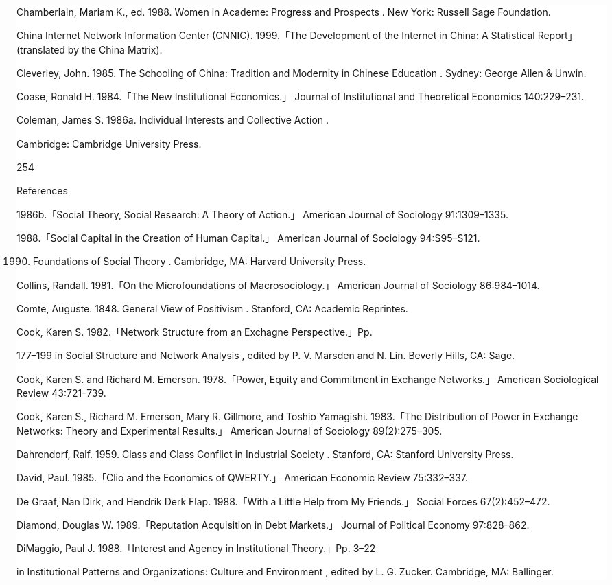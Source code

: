 Chamberlain, Mariam K., ed. 1988.   Women in Academe: Progress and   Prospects . New York: Russell Sage Foundation.

China Internet Network Information Center (CNNIC). 1999.「The Development of the Internet in China: A Statistical Report」(translated by the China Matrix).

Cleverley, John. 1985.   The Schooling of China: Tradition and Modernity in   Chinese Education . Sydney: George Allen & Unwin.

Coase, Ronald H. 1984.「The New Institutional Economics.」  Journal of   Institutional and Theoretical Economics   140:229–231.

Coleman, James S. 1986a.   Individual Interests and Collective Action .

Cambridge: Cambridge University Press.

254

References

1986b.「Social Theory, Social Research: A Theory of Action.」  American   Journal of Sociology   91:1309–1335.

1988.「Social Capital in the Creation of Human Capital.」  American Journal   of Sociology   94:S95–S121.

1990.   Foundations of Social Theory . Cambridge, MA: Harvard University Press.

Collins, Randall. 1981.「On the Microfoundations of Macrosociology.」  American Journal of Sociology   86:984–1014.

Comte, Auguste. 1848.   General View of Positivism . Stanford, CA: Academic Reprintes.

Cook, Karen S. 1982.「Network Structure from an Exchagne Perspective.」Pp.

177–199 in   Social Structure and Network Analysis , edited by P. V. Marsden and N. Lin. Beverly Hills, CA: Sage.

Cook, Karen S. and Richard M. Emerson. 1978.「Power, Equity and Commitment in Exchange Networks.」  American Sociological Review   43:721–739.

Cook, Karen S., Richard M. Emerson, Mary R. Gillmore, and Toshio Yamagishi. 1983.「The Distribution of Power in Exchange Networks: Theory and Experimental Results.」  American Journal of Sociology   89(2):275–305.

Dahrendorf, Ralf. 1959.   Class and Class Conflict in Industrial Society . Stanford, CA: Stanford University Press.

David, Paul. 1985.「Clio and the Economics of QWERTY.」  American Economic   Review   75:332–337.

De Graaf, Nan Dirk, and Hendrik Derk Flap. 1988.「With a Little Help from My Friends.」  Social Forces   67(2):452–472.

Diamond, Douglas W. 1989.「Reputation Acquisition in Debt Markets.」  Journal   of Political Economy   97:828–862.

DiMaggio, Paul J. 1988.「Interest and Agency in Institutional Theory.」Pp. 3–22

in    Institutional Patterns and Organizations: Culture and Environment , edited by L. G. Zucker. Cambridge, MA: Ballinger.
